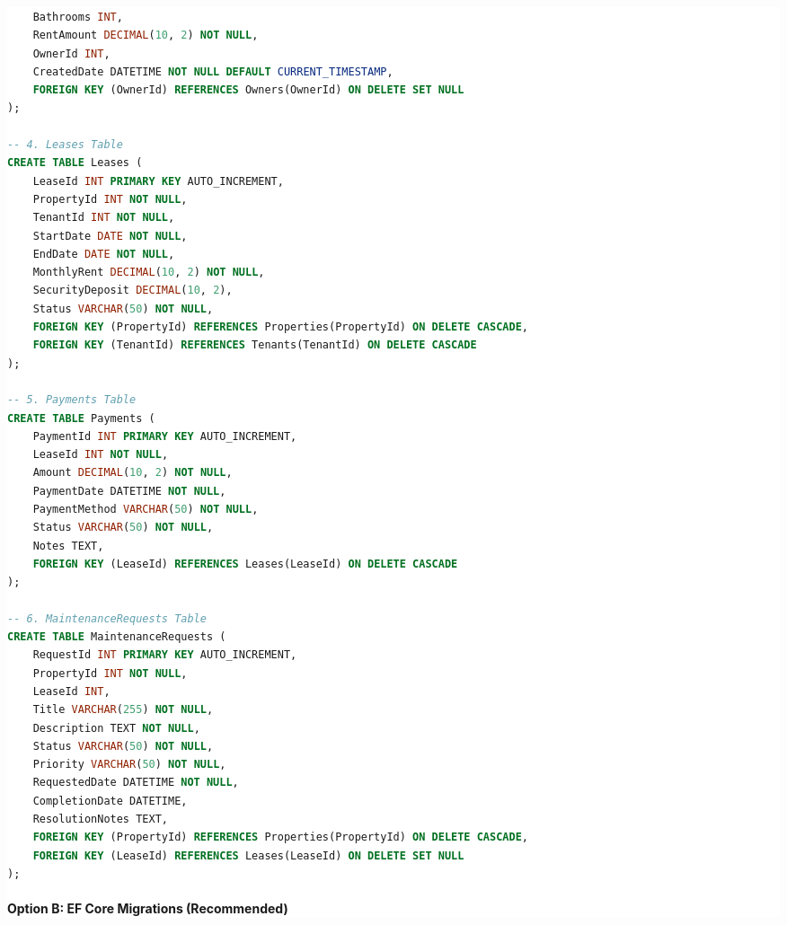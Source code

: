 ```sql
    Bathrooms INT,
    RentAmount DECIMAL(10, 2) NOT NULL,
    OwnerId INT,
    CreatedDate DATETIME NOT NULL DEFAULT CURRENT_TIMESTAMP,
    FOREIGN KEY (OwnerId) REFERENCES Owners(OwnerId) ON DELETE SET NULL
);

-- 4. Leases Table
CREATE TABLE Leases (
    LeaseId INT PRIMARY KEY AUTO_INCREMENT,
    PropertyId INT NOT NULL,
    TenantId INT NOT NULL,
    StartDate DATE NOT NULL,
    EndDate DATE NOT NULL,
    MonthlyRent DECIMAL(10, 2) NOT NULL,
    SecurityDeposit DECIMAL(10, 2),
    Status VARCHAR(50) NOT NULL,
    FOREIGN KEY (PropertyId) REFERENCES Properties(PropertyId) ON DELETE CASCADE,
    FOREIGN KEY (TenantId) REFERENCES Tenants(TenantId) ON DELETE CASCADE
);

-- 5. Payments Table
CREATE TABLE Payments (
    PaymentId INT PRIMARY KEY AUTO_INCREMENT,
    LeaseId INT NOT NULL,
    Amount DECIMAL(10, 2) NOT NULL,
    PaymentDate DATETIME NOT NULL,
    PaymentMethod VARCHAR(50) NOT NULL,
    Status VARCHAR(50) NOT NULL,
    Notes TEXT,
    FOREIGN KEY (LeaseId) REFERENCES Leases(LeaseId) ON DELETE CASCADE
);

-- 6. MaintenanceRequests Table
CREATE TABLE MaintenanceRequests (
    RequestId INT PRIMARY KEY AUTO_INCREMENT,
    PropertyId INT NOT NULL,
    LeaseId INT,
    Title VARCHAR(255) NOT NULL,
    Description TEXT NOT NULL,
    Status VARCHAR(50) NOT NULL,
    Priority VARCHAR(50) NOT NULL,
    RequestedDate DATETIME NOT NULL,
    CompletionDate DATETIME,
    ResolutionNotes TEXT,
    FOREIGN KEY (PropertyId) REFERENCES Properties(PropertyId) ON DELETE CASCADE,
    FOREIGN KEY (LeaseId) REFERENCES Leases(LeaseId) ON DELETE SET NULL
);
```

#### Option B: EF Core Migrations (Recommended)
